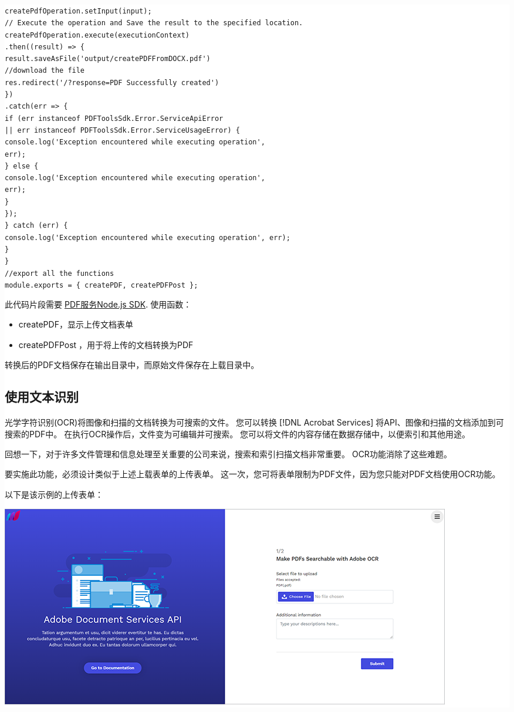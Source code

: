 ```
createPdfOperation.setInput(input);
// Execute the operation and Save the result to the specified location.
createPdfOperation.execute(executionContext)
.then((result) => {
result.saveAsFile('output/createPDFFromDOCX.pdf')
//download the file
res.redirect('/?response=PDF Successfully created')
})
.catch(err => {
if (err instanceof PDFToolsSdk.Error.ServiceApiError
|| err instanceof PDFToolsSdk.Error.ServiceUsageError) {
console.log('Exception encountered while executing operation',
err);
} else {
console.log('Exception encountered while executing operation',
err);
}
});
} catch (err) {
console.log('Exception encountered while executing operation', err);
}
}
//export all the functions
module.exports = { createPDF, createPDFPost };
```

此代码片段需要 [PDF服务Node.js SDK](https://www.npmjs.com/package/@adobe/documentservices-pdftools-node-sdk). 使用函数：

* createPDF，显示上传文档表单

* createPDFPost ，用于将上传的文档转换为PDF

转换后的PDF文档保存在输出目录中，而原始文件保存在上载目录中。

## 使用文本识别

光学字符识别(OCR)将图像和扫描的文档转换为可搜索的文件。 您可以转换 [!DNL Acrobat Services] 将API、图像和扫描的文档添加到可搜索的PDF中。 在执行OCR操作后，文件变为可编辑并可搜索。 您可以将文件的内容存储在数据存储中，以便索引和其他用途。

回想一下，对于许多文件管理和信息处理至关重要的公司来说，搜索和索引扫描文档非常重要。 OCR功能消除了这些难题。

要实施此功能，必须设计类似于上述上载表单的上传表单。 这一次，您可将表单限制为PDF文件，因为您只能对PDF文档使用OCR功能。

以下是该示例的上传表单：

![上传文件表单的屏幕截图](assets/searching_3.png)
